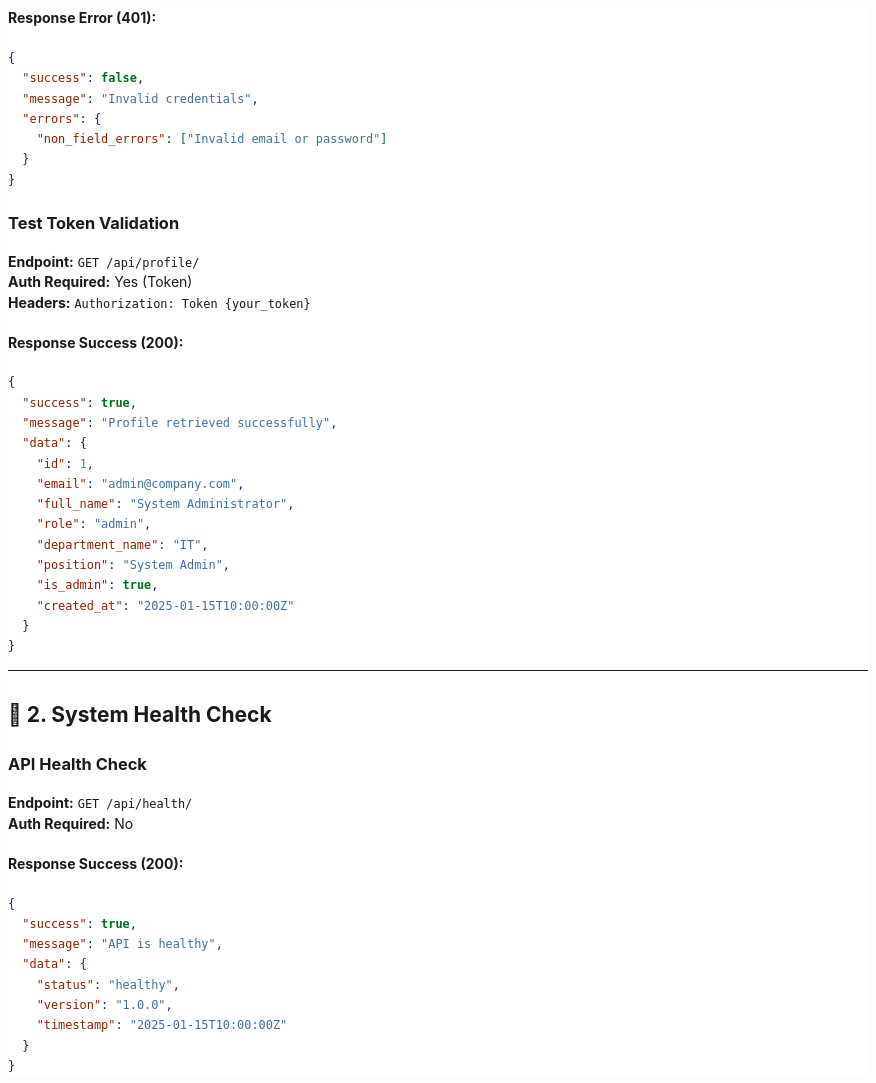 #### Response Error (401):

```json
{
  "success": false,
  "message": "Invalid credentials",
  "errors": {
    "non_field_errors": ["Invalid email or password"]
  }
}
```

### Test Token Validation

**Endpoint:** `GET /api/profile/`  
**Auth Required:** Yes (Token)  
**Headers:** `Authorization: Token {your_token}`

#### Response Success (200):

```json
{
  "success": true,
  "message": "Profile retrieved successfully",
  "data": {
    "id": 1,
    "email": "admin@company.com",
    "full_name": "System Administrator",
    "role": "admin",
    "department_name": "IT",
    "position": "System Admin",
    "is_admin": true,
    "created_at": "2025-01-15T10:00:00Z"
  }
}
```

---

## 🏥 2. System Health Check

### API Health Check

**Endpoint:** `GET /api/health/`  
**Auth Required:** No

#### Response Success (200):

```json
{
  "success": true,
  "message": "API is healthy",
  "data": {
    "status": "healthy",
    "version": "1.0.0",
    "timestamp": "2025-01-15T10:00:00Z"
  }
}
```
